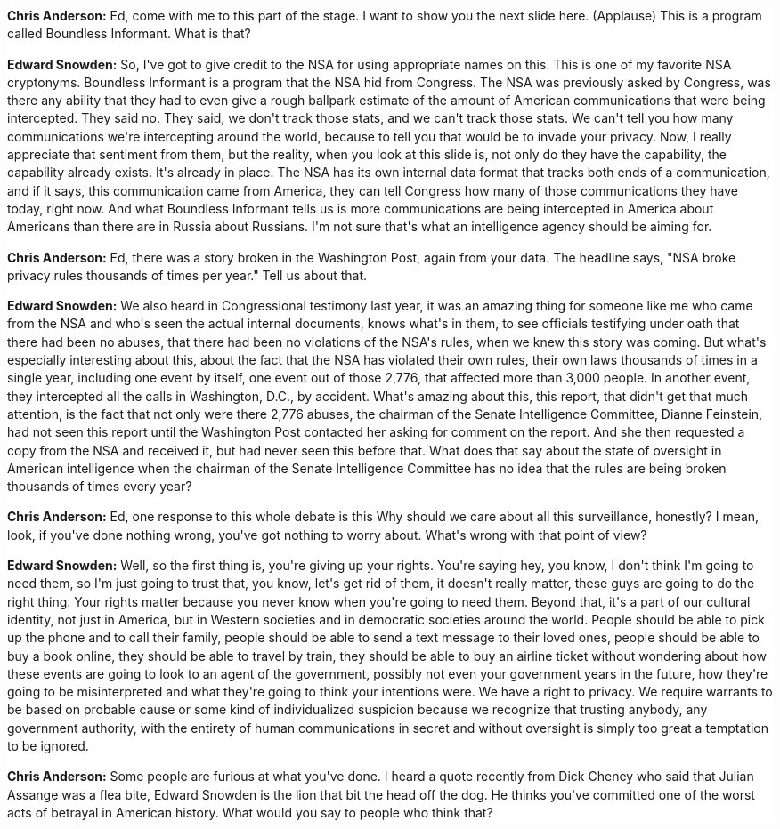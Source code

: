 **Chris Anderson:** Ed, come with me to this part of the stage. I want to show you the next slide here. (Applause) This is a program called Boundless Informant. What is that?

**Edward Snowden:** So, I've got to give credit to the NSA for using appropriate names on this. This is one of my favorite NSA cryptonyms. Boundless Informant is a program that the NSA hid from Congress. The NSA was previously asked by Congress, was there any ability that they had to even give a rough ballpark estimate of the amount of American communications that were being intercepted. They said no. They said, we don't track those stats, and we can't track those stats. We can't tell you how many communications we're intercepting around the world, because to tell you that would be to invade your privacy. Now, I really appreciate that sentiment from them, but the reality, when you look at this slide is, not only do they have the capability, the capability already exists. It's already in place. The NSA has its own internal data format that tracks both ends of a communication, and if it says, this communication came from America, they can tell Congress how many of those communications they have today, right now. And what Boundless Informant tells us is more communications are being intercepted in America about Americans than there are in Russia about Russians. I'm not sure that's what an intelligence agency should be aiming for.

**Chris Anderson:** Ed, there was a story broken in the Washington Post, again from your data. The headline says, "NSA broke privacy rules thousands of times per year." Tell us about that.

**Edward Snowden:** We also heard in Congressional testimony last year, it was an amazing thing for someone like me who came from the NSA and who's seen the actual internal documents, knows what's in them, to see officials testifying under oath that there had been no abuses, that there had been no violations of the NSA's rules, when we knew this story was coming. But what's especially interesting about this, about the fact that the NSA has violated their own rules, their own laws thousands of times in a single year, including one event by itself, one event out of those 2,776, that affected more than 3,000 people. In another event, they intercepted all the calls in Washington, D.C., by accident. What's amazing about this, this report, that didn't get that much attention, is the fact that not only were there 2,776 abuses, the chairman of the Senate Intelligence Committee, Dianne Feinstein, had not seen this report until the Washington Post contacted her asking for comment on the report. And she then requested a copy from the NSA and received it, but had never seen this before that. What does that say about the state of oversight in American intelligence when the chairman of the Senate Intelligence Committee has no idea that the rules are being broken thousands of times every year?

**Chris Anderson:** Ed, one response to this whole debate is this Why should we care about all this surveillance, honestly? I mean, look, if you've done nothing wrong, you've got nothing to worry about. What's wrong with that point of view?

**Edward Snowden:** Well, so the first thing is, you're giving up your rights. You're saying hey, you know, I don't think I'm going to need them, so I'm just going to trust that, you know, let's get rid of them, it doesn't really matter, these guys are going to do the right thing. Your rights matter because you never know when you're going to need them. Beyond that, it's a part of our cultural identity, not just in America, but in Western societies and in democratic societies around the world. People should be able to pick up the phone and to call their family, people should be able to send a text message to their loved ones, people should be able to buy a book online, they should be able to travel by train, they should be able to buy an airline ticket without wondering about how these events are going to look to an agent of the government, possibly not even your government years in the future, how they're going to be misinterpreted and what they're going to think your intentions were. We have a right to privacy. We require warrants to be based on probable cause or some kind of individualized suspicion because we recognize that trusting anybody, any government authority, with the entirety of human communications in secret and without oversight is simply too great a temptation to be ignored.

**Chris Anderson:** Some people are furious at what you've done. I heard a quote recently from Dick Cheney who said that Julian Assange was a flea bite, Edward Snowden is the lion that bit the head off the dog. He thinks you've committed one of the worst acts of betrayal in American history. What would you say to people who think that?
